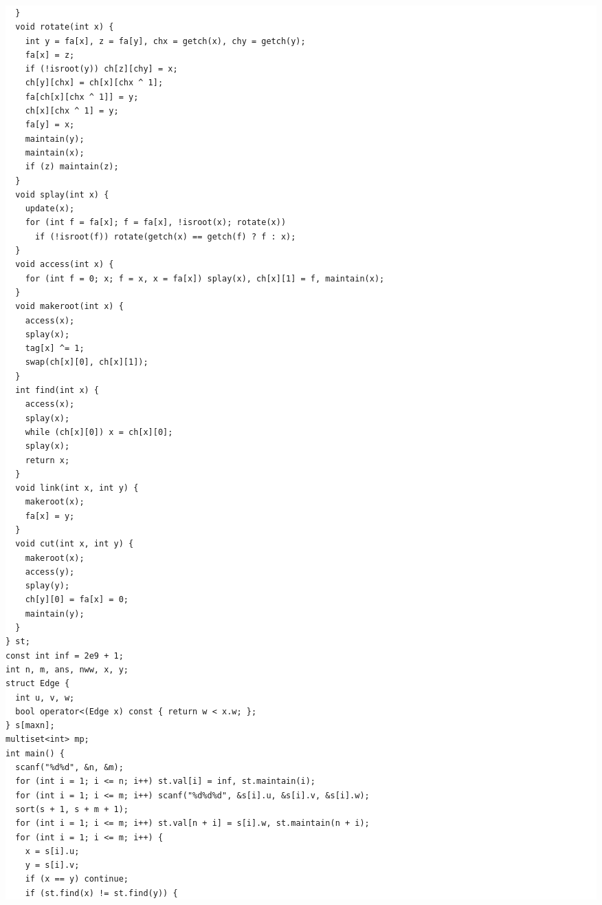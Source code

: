       }
      void rotate(int x) {
        int y = fa[x], z = fa[y], chx = getch(x), chy = getch(y);
        fa[x] = z;
        if (!isroot(y)) ch[z][chy] = x;
        ch[y][chx] = ch[x][chx ^ 1];
        fa[ch[x][chx ^ 1]] = y;
        ch[x][chx ^ 1] = y;
        fa[y] = x;
        maintain(y);
        maintain(x);
        if (z) maintain(z);
      }
      void splay(int x) {
        update(x);
        for (int f = fa[x]; f = fa[x], !isroot(x); rotate(x))
          if (!isroot(f)) rotate(getch(x) == getch(f) ? f : x);
      }
      void access(int x) {
        for (int f = 0; x; f = x, x = fa[x]) splay(x), ch[x][1] = f, maintain(x);
      }
      void makeroot(int x) {
        access(x);
        splay(x);
        tag[x] ^= 1;
        swap(ch[x][0], ch[x][1]);
      }
      int find(int x) {
        access(x);
        splay(x);
        while (ch[x][0]) x = ch[x][0];
        splay(x);
        return x;
      }
      void link(int x, int y) {
        makeroot(x);
        fa[x] = y;
      }
      void cut(int x, int y) {
        makeroot(x);
        access(y);
        splay(y);
        ch[y][0] = fa[x] = 0;
        maintain(y);
      }
    } st;
    const int inf = 2e9 + 1;
    int n, m, ans, nww, x, y;
    struct Edge {
      int u, v, w;
      bool operator<(Edge x) const { return w < x.w; };
    } s[maxn];
    multiset<int> mp;
    int main() {
      scanf("%d%d", &n, &m);
      for (int i = 1; i <= n; i++) st.val[i] = inf, st.maintain(i);
      for (int i = 1; i <= m; i++) scanf("%d%d%d", &s[i].u, &s[i].v, &s[i].w);
      sort(s + 1, s + m + 1);
      for (int i = 1; i <= m; i++) st.val[n + i] = s[i].w, st.maintain(n + i);
      for (int i = 1; i <= m; i++) {
        x = s[i].u;
        y = s[i].v;
        if (x == y) continue;
        if (st.find(x) != st.find(y)) {